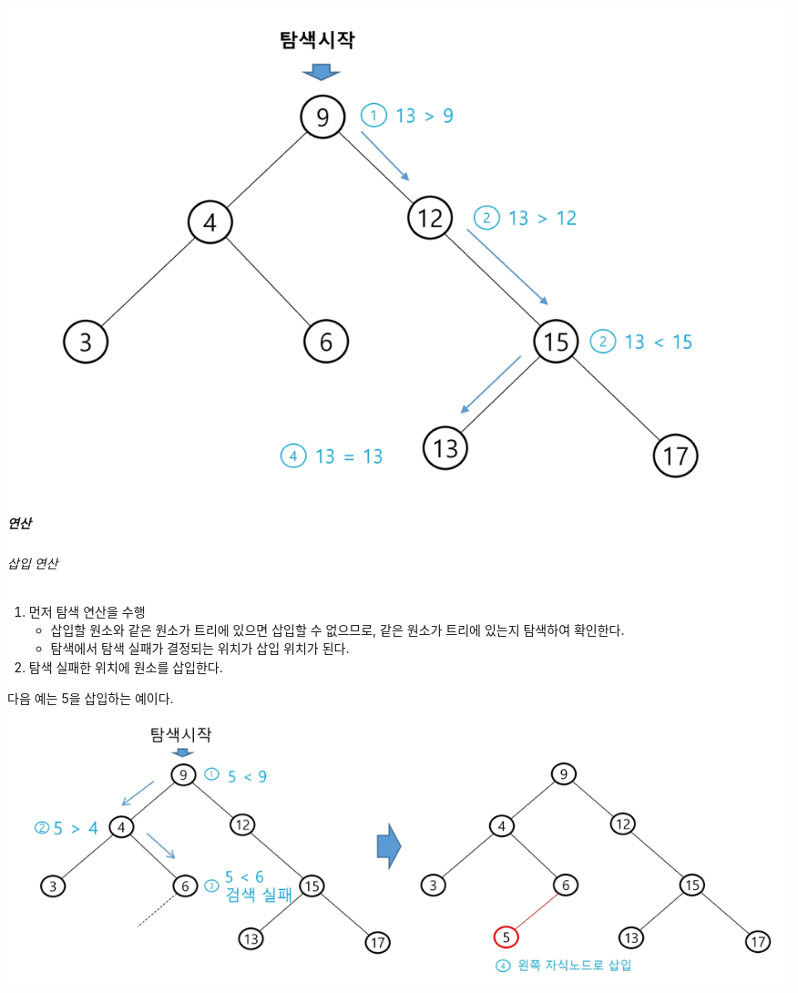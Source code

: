 ![image-20220913135918722](./220913.assets/image-20220913135918722.png)

##### 연산

###### 삽입 연산

1. 먼저 탐색 연산을 수행 
   - 삽입할 원소와 같은 원소가 트리에 있으면 삽입할 수 없으므로, 같은 원소가 트리에 있는지 탐색하여 확인한다. 
   - 탐색에서 탐색 실패가 결정되는 위치가 삽입 위치가 된다.
2. 탐색 실패한 위치에 원소를 삽입한다. 

다음 예는 5을 삽입하는 예이다.

![image-20220913141137421](./220913.assets/image-20220913141137421.png)
